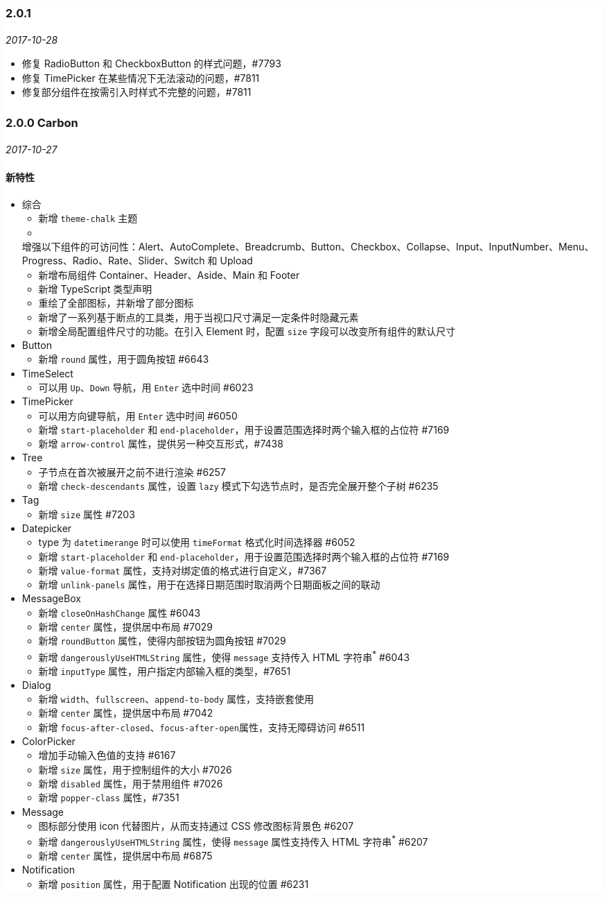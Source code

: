 ### 2.0.1

*2017-10-28*

- 修复 RadioButton 和 CheckboxButton 的样式问题，#7793
- 修复 TimePicker 在某些情况下无法滚动的问题，#7811
- 修复部分组件在按需引入时样式不完整的问题，#7811

### 2.0.0 Carbon

*2017-10-27*

#### 新特性

- 综合
    - 新增 `theme-chalk` 主题
    -
    增强以下组件的可访问性：Alert、AutoComplete、Breadcrumb、Button、Checkbox、Collapse、Input、InputNumber、Menu、Progress、Radio、Rate、Slider、Switch
    和 Upload
    - 新增布局组件 Container、Header、Aside、Main 和 Footer
    - 新增 TypeScript 类型声明
    - 重绘了全部图标，并新增了部分图标
    - 新增了一系列基于断点的工具类，用于当视口尺寸满足一定条件时隐藏元素
    - 新增全局配置组件尺寸的功能。在引入 Element 时，配置 `size` 字段可以改变所有组件的默认尺寸
- Button
    - 新增 `round` 属性，用于圆角按钮 #6643
- TimeSelect
    - 可以用 `Up`、`Down` 导航，用 `Enter` 选中时间 #6023
- TimePicker
    - 可以用方向键导航，用 `Enter` 选中时间 #6050
    - 新增 `start-placeholder` 和 `end-placeholder`，用于设置范围选择时两个输入框的占位符 #7169
    - 新增 `arrow-control` 属性，提供另一种交互形式，#7438
- Tree
    - 子节点在首次被展开之前不进行渲染 #6257
    - 新增 `check-descendants` 属性，设置 `lazy` 模式下勾选节点时，是否完全展开整个子树 #6235
- Tag
    - 新增 `size` 属性 #7203
- Datepicker
    - type 为 `datetimerange` 时可以使用 `timeFormat` 格式化时间选择器 #6052
    - 新增 `start-placeholder` 和 `end-placeholder`，用于设置范围选择时两个输入框的占位符 #7169
    - 新增 `value-format` 属性，支持对绑定值的格式进行自定义，#7367
    - 新增 `unlink-panels` 属性，用于在选择日期范围时取消两个日期面板之间的联动
- MessageBox
    - 新增 `closeOnHashChange` 属性 #6043
    - 新增 `center` 属性，提供居中布局 #7029
    - 新增 `roundButton` 属性，使得内部按钮为圆角按钮 #7029
    - 新增 `dangerouslyUseHTMLString` 属性，使得 `message` 支持传入 HTML 字符串<sup>*</sup> #6043
    - 新增 `inputType` 属性，用户指定内部输入框的类型，#7651
- Dialog
    - 新增 `width`、`fullscreen`、`append-to-body` 属性，支持嵌套使用
    - 新增 `center` 属性，提供居中布局 #7042
    - 新增 `focus-after-closed`、`focus-after-open`属性，支持无障碍访问 #6511
- ColorPicker
    - 增加手动输入色值的支持 #6167
    - 新增 `size` 属性，用于控制组件的大小 #7026
    - 新增 `disabled` 属性，用于禁用组件 #7026
    - 新增 `popper-class` 属性，#7351
- Message
    - 图标部分使用 icon 代替图片，从而支持通过 CSS 修改图标背景色 #6207
    - 新增 `dangerouslyUseHTMLString` 属性，使得 `message` 属性支持传入 HTML 字符串<sup>*</sup> #6207
    - 新增 `center` 属性，提供居中布局 #6875
- Notification
    - 新增 `position` 属性，用于配置 Notification 出现的位置 #6231